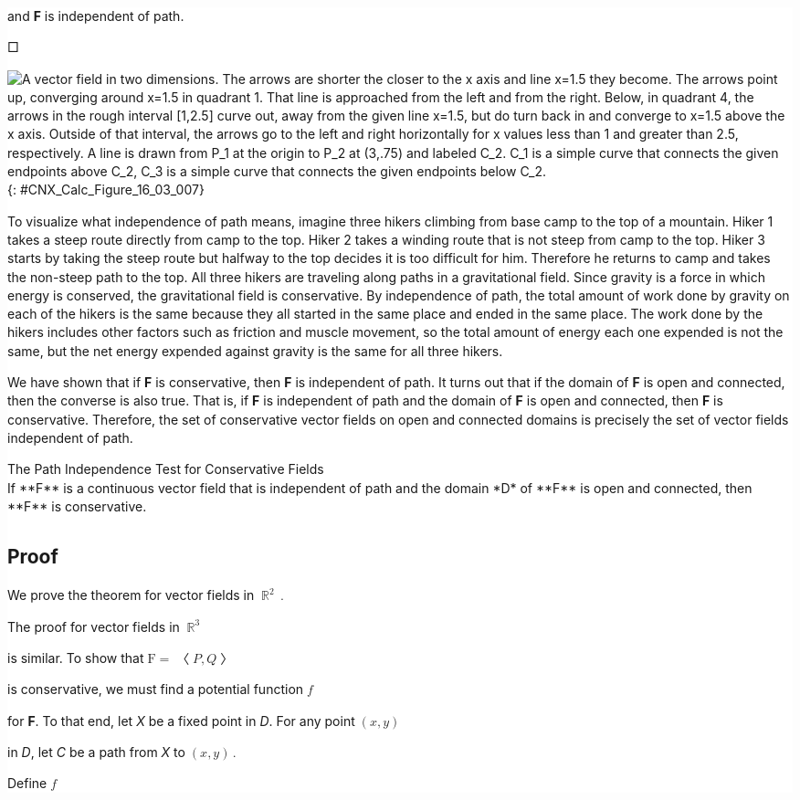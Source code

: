  and **F** is independent of path.

□

 ![A vector field in two dimensions. The arrows are shorter the closer to the x axis and line x=1.5 they become. The arrows point up, converging around x=1.5 in quadrant 1. That line is approached from the left and from the right. Below, in quadrant 4, the arrows in the rough interval \[1,2.5\] curve out, away from the given line x=1.5, but do turn back in and converge to x=1.5 above the x axis. Outside of that interval, the arrows go to the left and right horizontally for x values less than 1 and greater than 2.5, respectively. A line is drawn from P\_1 at the origin to P\_2 at (3,.75) and labeled C\_2. C\_1 is a simple curve that connects the given endpoints above C\_2, C\_3 is a simple curve that connects the given endpoints below C\_2.](../resources/CNX_Calc_Figure_16_03_007.jpg "The vector field is conservative, and therefore independent of path."){: #CNX_Calc_Figure_16_03_007}

To visualize what independence of path means, imagine three hikers climbing from base camp to the top of a mountain. Hiker 1 takes a steep route directly from camp to the top. Hiker 2 takes a winding route that is not steep from camp to the top. Hiker 3 starts by taking the steep route but halfway to the top decides it is too difficult for him. Therefore he returns to camp and takes the non-steep path to the top. All three hikers are traveling along paths in a gravitational field. Since gravity is a force in which energy is conserved, the gravitational field is conservative. By independence of path, the total amount of work done by gravity on each of the hikers is the same because they all started in the same place and ended in the same place. The work done by the hikers includes other factors such as friction and muscle movement, so the total amount of energy each one expended is not the same, but the net energy expended against gravity is the same for all three hikers.

We have shown that if **F** is conservative, then **F** is independent of path. It turns out that if the domain of **F** is open and connected, then the converse is also true. That is, if **F** is independent of path and the domain of **F** is open and connected, then **F** is conservative. Therefore, the set of conservative vector fields on open and connected domains is precisely the set of vector fields independent of path.

<div data-type="note" class="note theorem" markdown="1">
<div data-type="title" class="title">
The Path Independence Test for Conservative Fields
</div>
If **F** is a continuous vector field that is independent of path and the domain *D* of **F** is open and connected, then **F** is conservative.

</div>

## Proof

We prove the theorem for vector fields in <math xmlns="http://www.w3.org/1998/Math/MathML"><mrow><msup><mo>ℝ</mo><mn>2</mn></msup><mo>.</mo></mrow></math>

 The proof for vector fields in <math xmlns="http://www.w3.org/1998/Math/MathML"><mrow><msup><mo>ℝ</mo><mn>3</mn></msup></mrow></math>

 is similar. To show that <math xmlns="http://www.w3.org/1998/Math/MathML"><mrow><mstyle mathvariant="bold" mathsize="normal"><mtext>F</mtext></mstyle><mo>=</mo><mrow><mo>〈</mo><mrow><mi>P</mi><mo>,</mo><mi>Q</mi></mrow><mo>〉</mo></mrow></mrow></math>

 is conservative, we must find a potential function <math xmlns="http://www.w3.org/1998/Math/MathML"><mrow><mi>f</mi></mrow></math>

 for **F**. To that end, let *X* be a fixed point in *D*. For any point <math xmlns="http://www.w3.org/1998/Math/MathML"><mrow><mrow><mo>(</mo><mrow><mi>x</mi><mo>,</mo><mi>y</mi></mrow><mo>)</mo></mrow></mrow></math>

 in *D*, let *C* be a path from *X* to <math xmlns="http://www.w3.org/1998/Math/MathML"><mrow><mrow><mo>(</mo><mrow><mi>x</mi><mo>,</mo><mi>y</mi></mrow><mo>)</mo></mrow><mo>.</mo></mrow></math>

 Define <math xmlns="http://www.w3.org/1998/Math/MathML"><mrow><mi>f</mi></mrow></math>
